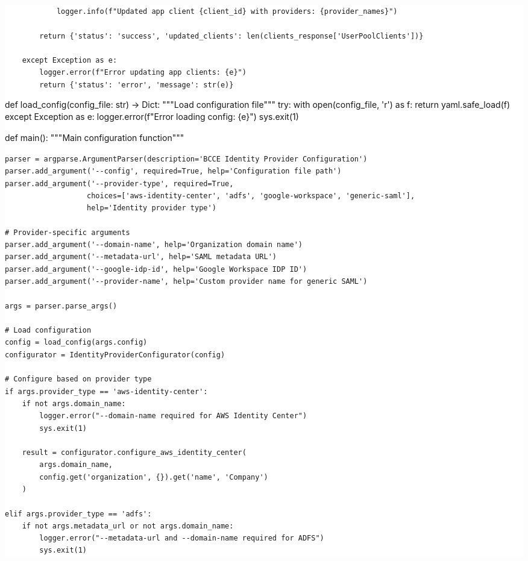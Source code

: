                 logger.info(f"Updated app client {client_id} with providers: {provider_names}")
            
            return {'status': 'success', 'updated_clients': len(clients_response['UserPoolClients'])}
            
        except Exception as e:
            logger.error(f"Error updating app clients: {e}")
            return {'status': 'error', 'message': str(e)}


def load_config(config_file: str) -> Dict:
    """Load configuration file"""
    try:
        with open(config_file, 'r') as f:
            return yaml.safe_load(f)
    except Exception as e:
        logger.error(f"Error loading config: {e}")
        sys.exit(1)


def main():
    """Main configuration function"""
    
    parser = argparse.ArgumentParser(description='BCCE Identity Provider Configuration')
    parser.add_argument('--config', required=True, help='Configuration file path')
    parser.add_argument('--provider-type', required=True, 
                       choices=['aws-identity-center', 'adfs', 'google-workspace', 'generic-saml'],
                       help='Identity provider type')
    
    # Provider-specific arguments
    parser.add_argument('--domain-name', help='Organization domain name')
    parser.add_argument('--metadata-url', help='SAML metadata URL')
    parser.add_argument('--google-idp-id', help='Google Workspace IDP ID')
    parser.add_argument('--provider-name', help='Custom provider name for generic SAML')
    
    args = parser.parse_args()
    
    # Load configuration
    config = load_config(args.config)
    configurator = IdentityProviderConfigurator(config)
    
    # Configure based on provider type
    if args.provider_type == 'aws-identity-center':
        if not args.domain_name:
            logger.error("--domain-name required for AWS Identity Center")
            sys.exit(1)
        
        result = configurator.configure_aws_identity_center(
            args.domain_name, 
            config.get('organization', {}).get('name', 'Company')
        )
        
    elif args.provider_type == 'adfs':
        if not args.metadata_url or not args.domain_name:
            logger.error("--metadata-url and --domain-name required for ADFS")
            sys.exit(1)
        